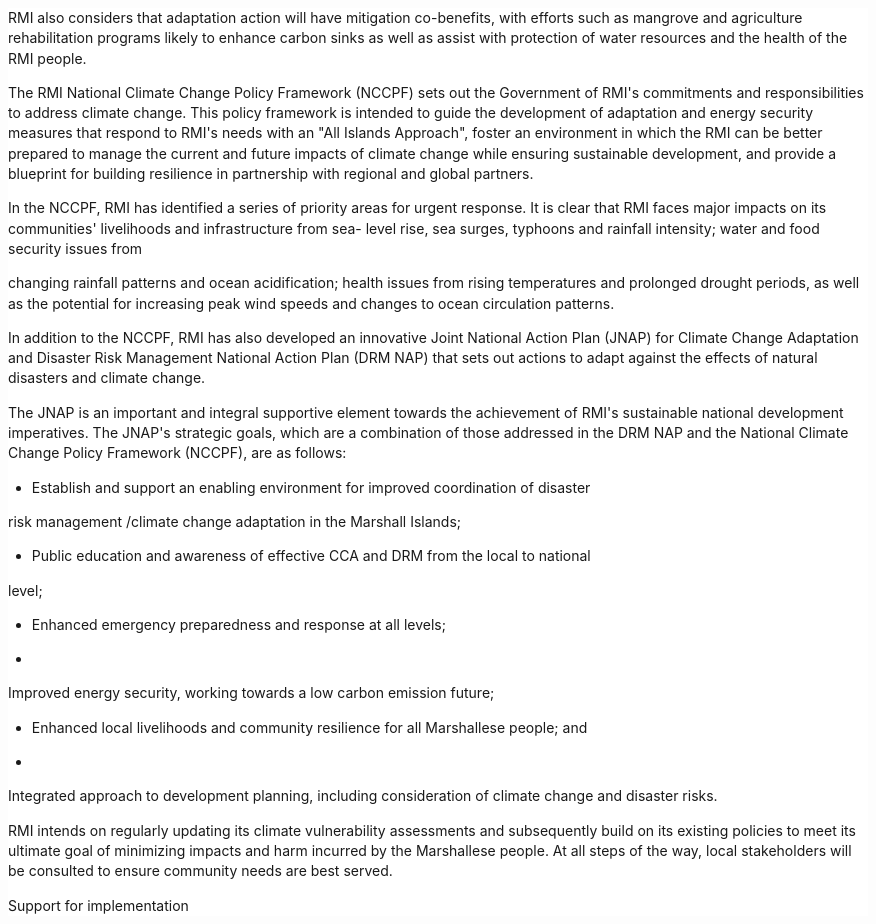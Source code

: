 RMI also considers that adaptation action will have mitigation co-benefits, with efforts such 
as mangrove and agriculture rehabilitation programs likely to enhance carbon sinks as well 
as assist with protection of water resources and the health of the RMI people. 
 
The RMI National Climate Change Policy Framework (NCCPF) sets out the Government of 
RMI's commitments and responsibilities to address climate change.  This policy framework is 
intended to guide the development of adaptation and energy security measures that 
respond to RMI's needs with an "All Islands Approach", foster an environment in which the 
RMI can be better prepared to manage the current and future impacts of climate change 
while ensuring sustainable development, and provide a blueprint for building resilience in 
partnership with regional and global partners. 
 
In the NCCPF, RMI has identified a series of priority areas for urgent response.  It is clear 
that RMI faces major impacts on its communities' livelihoods and infrastructure from sea-
level rise, sea surges, typhoons and rainfall intensity; water and food security issues from 

 
changing rainfall patterns and ocean acidification; health issues from rising temperatures 
and prolonged drought periods, as well as the potential for increasing peak wind speeds and 
changes to ocean circulation patterns. 
 
In addition to the NCCPF, RMI has also developed an innovative Joint National Action Plan 
(JNAP) for Climate Change Adaptation and Disaster Risk Management National Action Plan 
(DRM NAP) that sets out actions to adapt against the effects of natural disasters and climate 
change.  
 
The JNAP is an important and integral supportive element towards the achievement of 
RMI's sustainable national development imperatives. The JNAP's strategic goals, which are a 
combination of those addressed in the DRM NAP and the National Climate Change Policy 
Framework (NCCPF), are as follows:  

*  Establish and support an enabling environment for improved coordination of disaster 

risk management /climate change adaptation in the Marshall Islands; 

*  Public education and awareness of effective CCA and DRM from the local to national 

level; 

*  Enhanced  emergency preparedness and response at all levels; 

* 

Improved energy security, working towards a low carbon emission future; 

*  Enhanced local livelihoods and community resilience for all Marshallese people; and 

* 

Integrated approach to development planning, including consideration of climate 
change and disaster risks. 
 

RMI intends on regularly updating its climate vulnerability assessments and subsequently 
build on its existing policies to meet its ultimate goal of minimizing impacts and harm 
incurred by the Marshallese people.  At all steps of the way, local stakeholders will be 
consulted to ensure community needs are best served.  
 
Support for implementation 
 